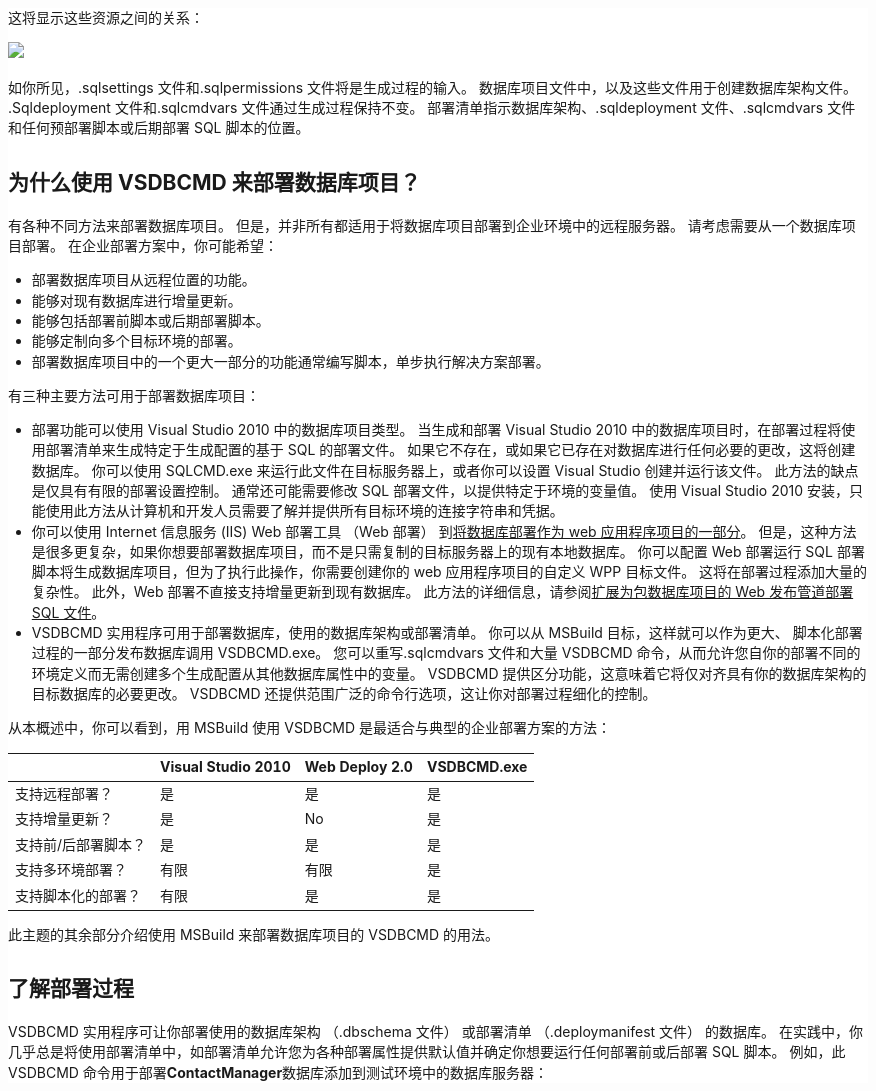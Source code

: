 这将显示这些资源之间的关系：

![](deploying-database-projects/_static/image2.png)

如你所见，.sqlsettings 文件和.sqlpermissions 文件将是生成过程的输入。 数据库项目文件中，以及这些文件用于创建数据库架构文件。 .Sqldeployment 文件和.sqlcmdvars 文件通过生成过程保持不变。 部署清单指示数据库架构、.sqldeployment 文件、.sqlcmdvars 文件和任何预部署脚本或后期部署 SQL 脚本的位置。

## <a name="why-use-vsdbcmd-to-deploy-a-database-project"></a>为什么使用 VSDBCMD 来部署数据库项目？

有各种不同方法来部署数据库项目。 但是，并非所有都适用于将数据库项目部署到企业环境中的远程服务器。 请考虑需要从一个数据库项目部署。 在企业部署方案中，你可能希望：

- 部署数据库项目从远程位置的功能。
- 能够对现有数据库进行增量更新。
- 能够包括部署前脚本或后期部署脚本。
- 能够定制向多个目标环境的部署。
- 部署数据库项目中的一个更大一部分的功能通常编写脚本，单步执行解决方案部署。

有三种主要方法可用于部署数据库项目：

- 部署功能可以使用 Visual Studio 2010 中的数据库项目类型。 当生成和部署 Visual Studio 2010 中的数据库项目时，在部署过程将使用部署清单来生成特定于生成配置的基于 SQL 的部署文件。 如果它不存在，或如果它已存在对数据库进行任何必要的更改，这将创建数据库。 你可以使用 SQLCMD.exe 来运行此文件在目标服务器上，或者你可以设置 Visual Studio 创建并运行该文件。 此方法的缺点是仅具有有限的部署设置控制。 通常还可能需要修改 SQL 部署文件，以提供特定于环境的变量值。 使用 Visual Studio 2010 安装，只能使用此方法从计算机和开发人员需要了解并提供所有目标环境的连接字符串和凭据。
- 你可以使用 Internet 信息服务 (IIS) Web 部署工具 （Web 部署） 到[将数据库部署作为 web 应用程序项目的一部分](https://msdn.microsoft.com/library/dd465343.aspx)。 但是，这种方法是很多更复杂，如果你想要部署数据库项目，而不是只需复制的目标服务器上的现有本地数据库。 你可以配置 Web 部署运行 SQL 部署脚本将生成数据库项目，但为了执行此操作，你需要创建你的 web 应用程序项目的自定义 WPP 目标文件。 这将在部署过程添加大量的复杂性。 此外，Web 部署不直接支持增量更新到现有数据库。 此方法的详细信息，请参阅[扩展为包数据库项目的 Web 发布管道部署 SQL 文件](https://go.microsoft.com/?linkid=9805121)。
- VSDBCMD 实用程序可用于部署数据库，使用的数据库架构或部署清单。 你可以从 MSBuild 目标，这样就可以作为更大、 脚本化部署过程的一部分发布数据库调用 VSDBCMD.exe。 您可以重写.sqlcmdvars 文件和大量 VSDBCMD 命令，从而允许您自你的部署不同的环境定义而无需创建多个生成配置从其他数据库属性中的变量。 VSDBCMD 提供区分功能，这意味着它将仅对齐具有你的数据库架构的目标数据库的必要更改。 VSDBCMD 还提供范围广泛的命令行选项，这让你对部署过程细化的控制。

从本概述中，你可以看到，用 MSBuild 使用 VSDBCMD 是最适合与典型的企业部署方案的方法：

|  | Visual Studio 2010 | Web Deploy 2.0 | VSDBCMD.exe |
| --- | --- | --- | --- |
| 支持远程部署？ | 是 | 是 | 是 |
| 支持增量更新？ | 是 | No | 是 |
| 支持前/后部署脚本？ | 是 | 是 | 是 |
| 支持多环境部署？ | 有限 | 有限 | 是 |
| 支持脚本化的部署？ | 有限 | 是 | 是 |

此主题的其余部分介绍使用 MSBuild 来部署数据库项目的 VSDBCMD 的用法。

## <a name="understanding-the-deployment-process"></a>了解部署过程

VSDBCMD 实用程序可让你部署使用的数据库架构 （.dbschema 文件） 或部署清单 （.deploymanifest 文件） 的数据库。 在实践中，你几乎总是将使用部署清单中，如部署清单允许您为各种部署属性提供默认值并确定你想要运行任何部署前或后部署 SQL 脚本。 例如，此 VSDBCMD 命令用于部署**ContactManager**数据库添加到测试环境中的数据库服务器：

